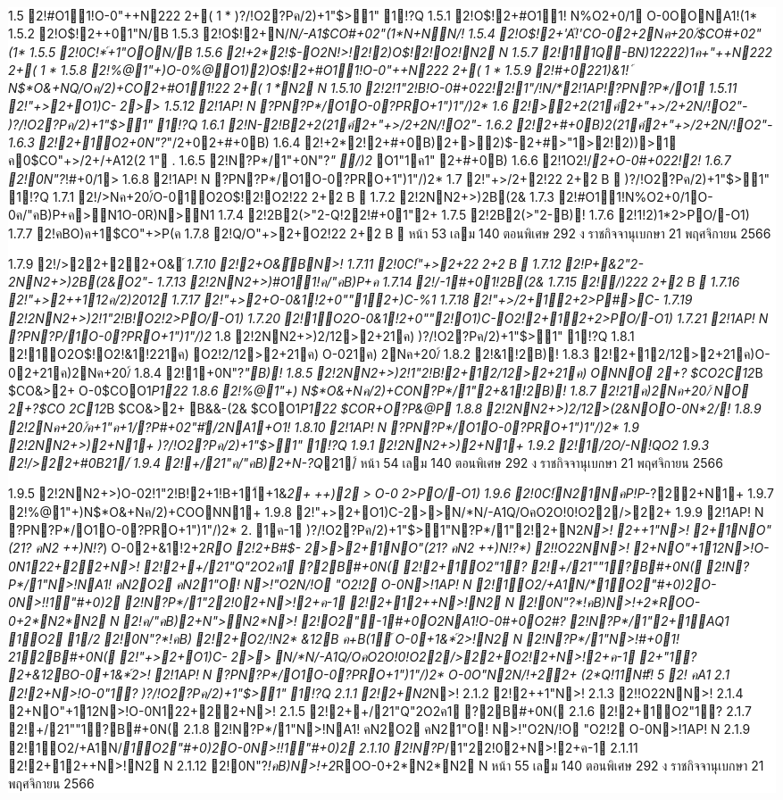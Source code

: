 1.5 2!#O11!O-0"++N222 2+( 1 * )?/!O2?Pค/2)+1"$>1" 1!?Q 1.5.1 2!O$!2+#O11! N%O2+0/1 O-0OONA1!(1* 1.5.2 2!O$!2++01"N/B 1.5.3 2!O$!2+N/*N/-A1$CO#+02"(1*N+NN/! 1.5.4 2!O$!2+'A้!'CO-02+2Nค+20/์$CO#+02"(1* 1.5.5 2!0C!*์+1"OON/B 1.5.6 2!+2*2!$-O2N!>!2!2)O$!2!O2!N2 N 1.5.7 2!11Q-BN)12222)1ค+"++N222 2+( 1 * 1.5.8 2!%@1"+)O-0%@O1)2)O$!2+#O11!O-0"++N222 2+( 1 * 1.5.9 2!#+0221)&1! ์ N$*O&+NQ/Oค/2)+CO2+#O11!22 2+( 1 *N2 N 1.5.10 2!2!1"2!B!O-0#+022!2!1"/!N/*2!1AP!?PN?P*/O1 1.5.11 2!"+>2+O1)C- 2>> 1.5.12 2!1AP! N ?PN?P*/O1O-0?PRO+1")1"/)2* 1.6 2!>2+2(21ค์2+"+>/2+2N/!O2"- )?/!O2?Pค/2)+1"$>1" 1!?Q 1.6.1 2!N-2!B2+2(21ค์2+"+>/2+2N/!O2"- 1.6.2 2!2+#+0B)2(21ค์2+"+>/2+2N/!O2"- 1.6.3 2!2+1O2+0N"?*"/2+02+#+0B) 1.6.4 2!+2*2!2+#+0B)2+>2)$-2+#>"1>2!2))>1 ค0$CO"+>/2+/+A12(2 1" . 1.6.5 2!N?P*/1"+0N"?*" /)2* O1"1ค1" 2+#+0B) 1.6.6 2!1O2!/*2+O-0#+022!2! 1.6.7 2!0N"?*!#+0/1> 1.6.8 2!1AP! N ?PN?P*/O1O-0?PRO+1")1"/)2* 1.7 2!"+>/2+2!22 2+2 B  )?/!O2?Pค/2)+1"$>1" 1!?Q 1.7.1 2!/>Nค+20/์O-01O2O$!2!O2!22 2+2 B  1.7.2 2!2NN2+>)2B(2& 1.7.3 2!#O11!N%O2+0/1O-0ค/"คB)P+ค>N1O-0R)N>N1 1.7.4 2!2B2(>"2-Q!22!#+01"2+ 1.7.5 2!2B2(>"2-B)! 1.7.6 2!1!2)1*2>PO/-O1) 1.7.7 2!คBO)ค+1$CO"+>P(ค 1.7.8 2!Q/O"+>2+O2!22 2+2 B  หน้า 53 เลม 140 ตอนพิเศษ 292 ง ราชกิจจานุเบกษา 21 พฤศจิกายน 2566

1.7.9 2!/>22+22+O&*์ 1.7.10 2!2+O&*์BN>! 1.7.11 2!0C!*์"+>2+22 2+2 B  1.7.12 2!P+&*2"2-2NN2+>)2B(2&O2"- 1.7.13 2!2NN2+>)#O11!ค/"คB)P+ค 1.7.14 2!/-1#+01!2B(2& 1.7.15 2!/)2*22 2+2 B  1.7.16 2!"+>2++112ค/2)2012 1.7.17 2!"+>2+O-0&1!2+0""12+)C-%1* 1.7.18 2!"+>/2+12+2>P#>C- 1.7.19 2!2NN2+>)2!1"2!B!O2!2>PO/-O1) 1.7.20 2!1O2O-0&1!2+0""2!O1)C-O2!2+12+2>PO/-O1) 1.7.21 2!1AP! N ?PN?P*/1O-0?PRO+1")1"/)2* 1.8 2!2NN2+>)2/12>2+21ค) )?/!O2?Pค/2)+1"$>1" 1!?Q 1.8.1 2!1O2O$!O2!&1!221ค) O2!2/12>2+21ค) O-021ค) 2Nค+20/์ 1.8.2 2!&1!2B)! 1.8.3 2!2+12/12>2+21ค)O-02+21ค)2Nค+20/์ 1.8.4 2!1+0N"?*"B)! 1.8.5 2!2NN2+>)2!1"2!B!2+12/12>2+21ค) ONNO 2+? $CO2C12*B $CO&>2+ O-0$COO1*P122 1.8.6 2!%@1"+) N$*O&+Nค/2)+CON?P*/1"2+&1!2B)! 1.8.7 2!21ค)2Nค+20/์ NO 2+?$CO 2C12*B $CO&>2+ B&&-(2& $COO1*P122 $COR+O?P&@P 1.8.8 2!2NN2+>)2/12>(2&NOO-0N*2/! 1.8.9 2!2Nค+20/์ค+1"ค+1/?P#+02"#ั/2NA1+O1! 1.8.10 2!1AP! N ?PN?P*/O1O-0?PRO+1")1"/)2* 1.9 2!2NN2+>)2+N1+ )?/!O2?Pค/2)+1"$>1" 1!?Q 1.9.1 2!2NN2+>)2+N1+ 1.9.2 2!1/2O/-N!QO2 1.9.3 2!/>22+#0B21/์ 1.9.4 2!+/21"ค/"คB)2+N-?Q*21/์ หน้า 54 เลม 140 ตอนพิเศษ 292 ง ราชกิจจานุเบกษา 21 พฤศจิกายน 2566

1.9.5 2!2NN2+>)O-02!1"2!B!2+1!B+11์+1&*2+ ++)2 > O-0 2>PO/-O1) 1.9.6 2!0C!*์N2*1NคP!P-*?22+N1+ 1.9.7 2!%@1"+)N$*O&+Nค/2)+COONN1+ 1.9.8 2!"+>2+O1)C-2>>N/*N/-A1Q/OคO2O!0!O22/>22+ 1.9.9 2!1AP! N ?PN?P*/O1O-0?PRO+1")1"/)2* 2. 1ค-1 )?/!O2?Pค/2)+1"$>1"N?P*/1"2!2+N2*N>! 2++1"N>! 2+1NO"(21? คN2 ++)N!?*) O-02+&1!2+2*RO 2!2+B#$- 2>>2+1NO"(21? คN2 ++)N!?*) 2!!O22NN>! 2+NO"+112N>!O-0N122+22+N>! 2!2++/21"Q"2O2ค1 ?2B#+0N( 2!2+1O2"1? 2!+/21""1?B#+0N( 2!N?P*/1"N>!NA1! คN2O2 คN21"O! N>!"O2N/!O "O2!2 O-0N>!1AP! N 2!1O2/+A1N/*1O2"#+0)2O-0N>!!1"#+0)2 2!N?P*/1"22!02+N>!2+ค-1 2!2+12++N>!N2 N 2!0N"?*!คB)N>!+2*ROO-0+2*N2*N2 N 2!ค/"คB)2+N">N2*N>! 2!O2"-1#+0O2NA1!O-0#+0O2#? 2!N?P*/1"2+1AQ1 1O2 1/2 2!0N"?*!คB) 2!2+O2/!N2* &12B ค+B(1์ O-0+1&*์2>!N2 N 2!N?P*/1"N>!#+01! 212B#+0N( 2!"+>2+O1)C- 2>> N/*N/-A1Q/OคO2O!0!O22/>22+O2!2+N>!2+ค-1 2+"1? 2+&12BO-0+1&*์2>! 2!1AP! N ?PN?P*/O1O-0?PRO+1")1"/)2* O-0O"N2N/!+22+ (2*Q!11N#็! 5 2! คA1 2.1 2!2+N>!O-0"1? )?/!O2?Pค/2)+1"$>1" 1!?Q 2.1.1 2!2+N2*N>! 2.1.2 2!2++1"N>! 2.1.3 2!!O22NN>! 2.1.4 2+NO"+112N>!O-0N122+22+N>! 2.1.5 2!2++/21"Q"2O2ค1 ?2B#+0N( 2.1.6 2!2+1O2"1? 2.1.7 2!+/21""1?B#+0N( 2.1.8 2!N?P*/1"N>!NA1! คN2O2 คN21"O! N>!"O2N/!O "O2!2 O-0N>!1AP! N 2.1.9 2!1O2/+A1N/*1O2"#+0)2O-0N>!!1"#+0)2 2.1.10 2!N?P*/1"22!02+N>!2+ค-1 2.1.11 2!2+12++N>!N2 N 2.1.12 2!0N"?*!คB)N>!+2*ROO-0+2*N2*N2 N หน้า 55 เลม 140 ตอนพิเศษ 292 ง ราชกิจจานุเบกษา 21 พฤศจิกายน 2566
